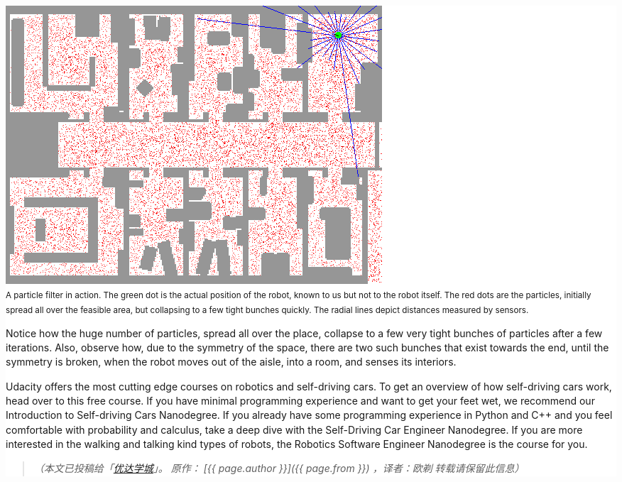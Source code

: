 <img src="/img/20190820/006.gif" /><br><small>
A particle filter in action. The green dot is the actual position of the robot, known to us but not to the robot itself. The red dots are the particles, initially spread all over the feasible area, but collapsing to a few tight bunches quickly. The radial lines depict distances measured by sensors.  </small>

Notice how the huge number of particles, spread all over the place, collapse to a few very tight bunches of particles after a few iterations. Also, observe how, due to the symmetry of the space, there are two such bunches that exist towards the end, until the symmetry is broken, when the robot moves out of the aisle, into a room, and senses its interiors.

Udacity offers the most cutting edge courses on robotics and self-driving cars. To get an overview of how self-driving cars work, head over to this free course. If you have minimal programming experience and want to get your feet wet, we recommend our Introduction to Self-driving Cars Nanodegree. If you already have some programming experience in Python and C++ and you feel comfortable with probability and calculus, take a deep dive with the Self-Driving Car Engineer Nanodegree. If you are more interested in the walking and talking kind types of robots, the Robotics Software Engineer Nanodegree is the course for you.

> _（本文已投稿给「[优达学城](https://cn.udacity.com)」。 原作： [{{ page.author }}]({{ page.from }}) ，译者：欧剃 转载请保留此信息）_